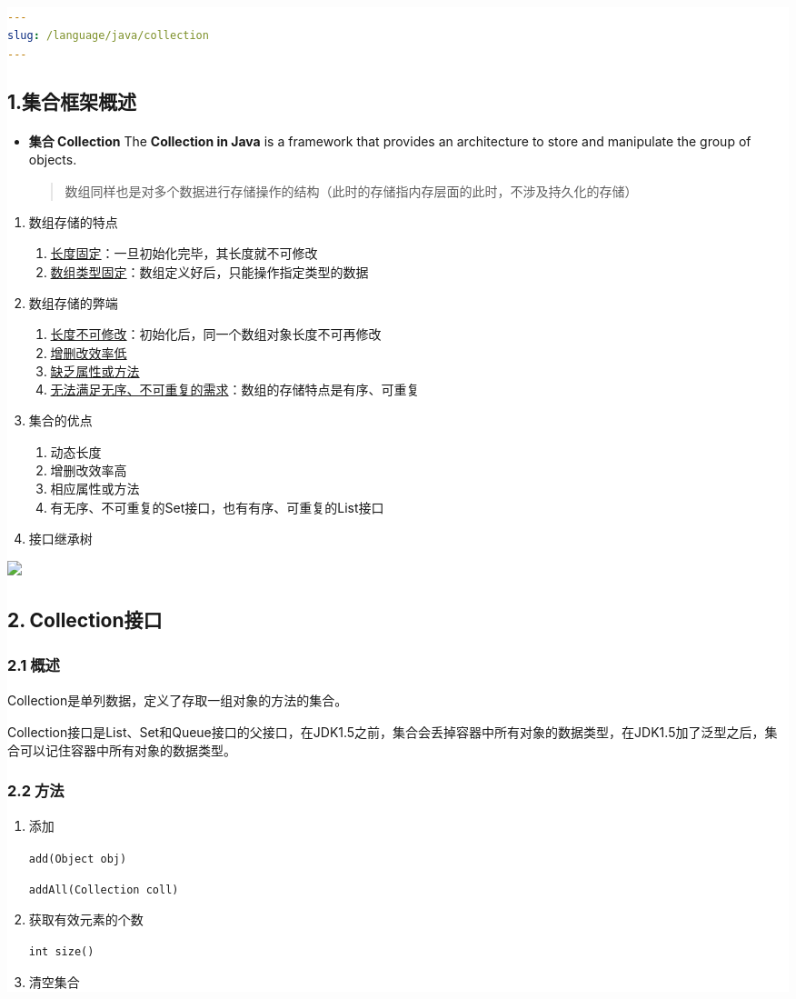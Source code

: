 ```yaml
---
slug: /language/java/collection
---
```



## 1.集合框架概述

- **集合 Collection** The **Collection in Java** is a framework that provides an architecture to store and manipulate the group of objects.

  > 数组同样也是对多个数据进行存储操作的结构（此时的存储指内存层面的此时，不涉及持久化的存储）

1. 数组存储的特点
   1. <u>长度固定</u>：一旦初始化完毕，其长度就不可修改
   2. <u>数组类型固定</u>：数组定义好后，只能操作指定类型的数据
2. 数组存储的弊端
   1. <u>长度不可修改</u>：初始化后，同一个数组对象长度不可再修改
   2. <u>增删改效率低</u>
   3. <u>缺乏属性或方法</u>
   4. <u>无法满足无序、不可重复的需求</u>：数组的存储特点是有序、可重复

3. 集合的优点
   1. 动态长度
   2. 增删改效率高
   3. 相应属性或方法
   4. 有无序、不可重复的Set接口，也有有序、可重复的List接口

4. 接口继承树

![](https://img.wukaipeng.com/2023/12/02-114414-mGY3Sw-20201012212515204.jpg)


## 2. Collection接口

### 2.1 概述

Collection是单列数据，定义了存取一组对象的方法的集合。

Collection接口是List、Set和Queue接口的父接口，在JDK1.5之前，集合会丢掉容器中所有对象的数据类型，在JDK1.5加了泛型之后，集合可以记住容器中所有对象的数据类型。

### 2.2 方法

1. 添加

   `add(Object obj)`

   `addAll(Collection coll)`

2. 获取有效元素的个数

   `int size()`

3. 清空集合
